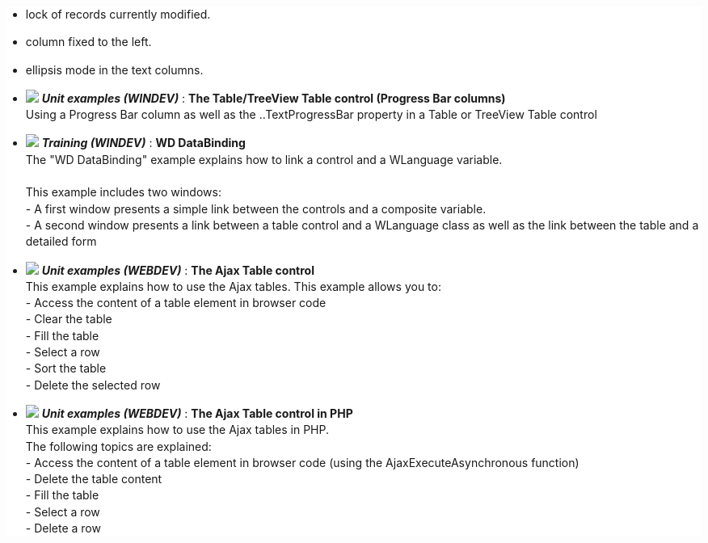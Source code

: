 - lock of records currently modified.

- column fixed to the left.

- ellipsis mode in the text columns.





- ![](https://doc.pcsoft.fr/en-US/images/image.awp?langid=3&name=TheTable_TreeViewTablecontrol_ProgressBarcolumns_.gif) ***Unit examples (WINDEV)*** : **The Table/TreeView Table control (Progress Bar columns)** <br>Using a Progress Bar column as well as the ..TextProgressBar property in a Table or TreeView Table control
- ![](https://doc.pcsoft.fr/en-US/images/image.awp?langid=3&name=WDDataBinding.gif) ***Training (WINDEV)*** : **WD DataBinding** <br>The "WD DataBinding" example explains how to link a control and a WLanguage variable.<br><br>This example includes two windows:<br>- A first window presents a simple link between the controls and a composite variable.<br>- A second window presents a link between a table control and a WLanguage class as well as the link between the table and a detailed form
- ![](https://doc.pcsoft.fr/en-US/images/image.awp?langid=3&name=TheAjaxTablecontrol.gif) ***Unit examples (WEBDEV)*** : **The Ajax Table control** <br>This example explains how to use the Ajax tables. This example allows you to:<br>- Access the content of a table element in browser code<br>- Clear the table<br>- Fill the table<br>- Select a row<br>- Sort the table<br>- Delete the selected row
- ![](https://doc.pcsoft.fr/en-US/images/image.awp?langid=3&name=TheAjaxTablecontrolinPHP.gif) ***Unit examples (WEBDEV)*** : **The Ajax Table control in PHP** <br>This example explains how to use the Ajax tables in PHP. <br>The following topics are explained: <br>- Access the content of a table element in browser code (using the AjaxExecuteAsynchronous function)<br>- Delete the table content<br>- Fill the table<br>- Select a row<br>- Delete a row



